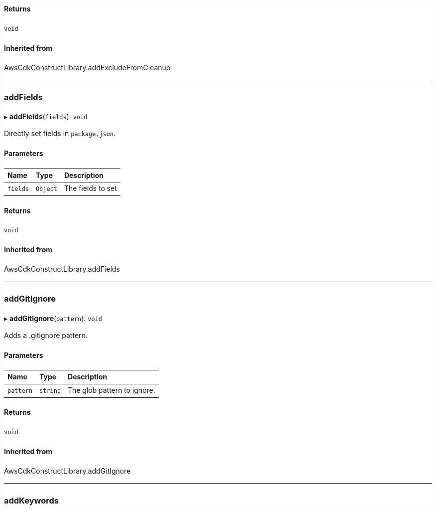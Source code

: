 #### Returns

`void`

#### Inherited from

AwsCdkConstructLibrary.addExcludeFromCleanup

___

### addFields

▸ **addFields**(`fields`): `void`

Directly set fields in `package.json`.

#### Parameters

| Name | Type | Description |
| :------ | :------ | :------ |
| `fields` | `Object` | The fields to set |

#### Returns

`void`

#### Inherited from

AwsCdkConstructLibrary.addFields

___

### addGitIgnore

▸ **addGitIgnore**(`pattern`): `void`

Adds a .gitignore pattern.

#### Parameters

| Name | Type | Description |
| :------ | :------ | :------ |
| `pattern` | `string` | The glob pattern to ignore. |

#### Returns

`void`

#### Inherited from

AwsCdkConstructLibrary.addGitIgnore

___

### addKeywords

